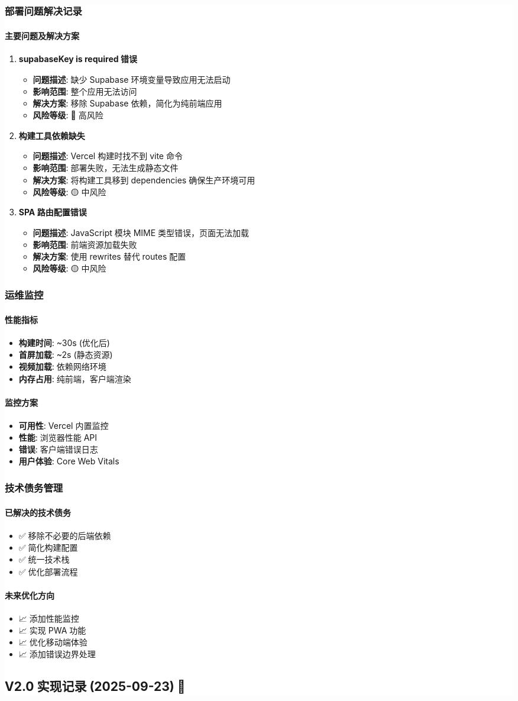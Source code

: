### 部署问题解决记录

#### 主要问题及解决方案

1. **supabaseKey is required 错误**
   - **问题描述**: 缺少 Supabase 环境变量导致应用无法启动
   - **影响范围**: 整个应用无法访问
   - **解决方案**: 移除 Supabase 依赖，简化为纯前端应用
   - **风险等级**: 🔴 高风险

2. **构建工具依赖缺失**
   - **问题描述**: Vercel 构建时找不到 vite 命令
   - **影响范围**: 部署失败，无法生成静态文件
   - **解决方案**: 将构建工具移到 dependencies 确保生产环境可用
   - **风险等级**: 🟡 中风险

3. **SPA 路由配置错误**
   - **问题描述**: JavaScript 模块 MIME 类型错误，页面无法加载
   - **影响范围**: 前端资源加载失败
   - **解决方案**: 使用 rewrites 替代 routes 配置
   - **风险等级**: 🟡 中风险

### 运维监控

#### 性能指标
- **构建时间**: ~30s (优化后)
- **首屏加载**: ~2s (静态资源)
- **视频加载**: 依赖网络环境
- **内存占用**: 纯前端，客户端渲染

#### 监控方案
- **可用性**: Vercel 内置监控
- **性能**: 浏览器性能 API
- **错误**: 客户端错误日志
- **用户体验**: Core Web Vitals

### 技术债务管理

#### 已解决的技术债务
- ✅ 移除不必要的后端依赖
- ✅ 简化构建配置
- ✅ 统一技术栈
- ✅ 优化部署流程

#### 未来优化方向
- 📈 添加性能监控
- 📈 实现 PWA 功能
- 📈 优化移动端体验
- 📈 添加错误边界处理

## V2.0 实现记录 (2025-09-23) 🚀
